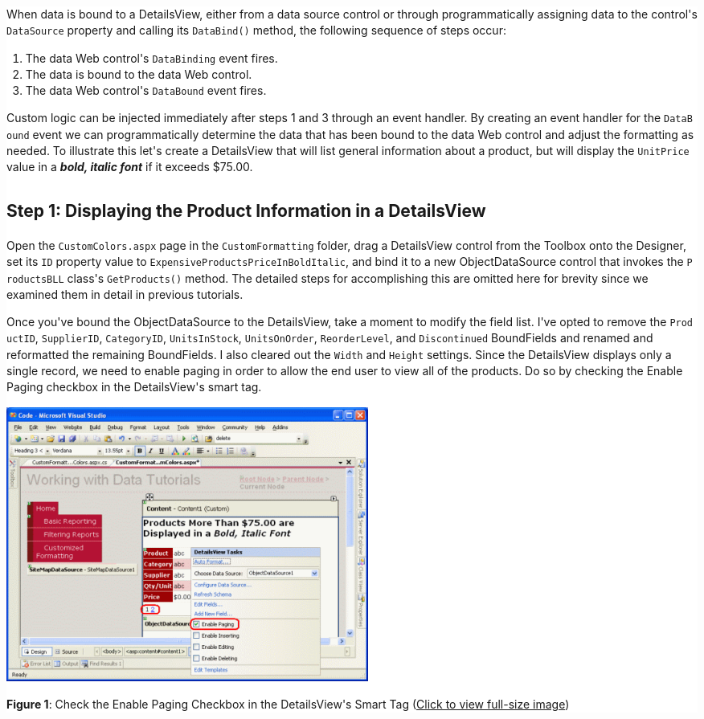 When data is bound to a DetailsView, either from a data source control or through programmatically assigning data to the control's `DataSource` property and calling its `DataBind()` method, the following sequence of steps occur:

1. The data Web control's `DataBinding` event fires.
2. The data is bound to the data Web control.
3. The data Web control's `DataBound` event fires.

Custom logic can be injected immediately after steps 1 and 3 through an event handler. By creating an event handler for the `DataBound` event we can programmatically determine the data that has been bound to the data Web control and adjust the formatting as needed. To illustrate this let's create a DetailsView that will list general information about a product, but will display the `UnitPrice` value in a ***bold, italic font*** if it exceeds $75.00.

## Step 1: Displaying the Product Information in a DetailsView

Open the `CustomColors.aspx` page in the `CustomFormatting` folder, drag a DetailsView control from the Toolbox onto the Designer, set its `ID` property value to `ExpensiveProductsPriceInBoldItalic`, and bind it to a new ObjectDataSource control that invokes the `ProductsBLL` class's `GetProducts()` method. The detailed steps for accomplishing this are omitted here for brevity since we examined them in detail in previous tutorials.

Once you've bound the ObjectDataSource to the DetailsView, take a moment to modify the field list. I've opted to remove the `ProductID`, `SupplierID`, `CategoryID`, `UnitsInStock`, `UnitsOnOrder`, `ReorderLevel`, and `Discontinued` BoundFields and renamed and reformatted the remaining BoundFields. I also cleared out the `Width` and `Height` settings. Since the DetailsView displays only a single record, we need to enable paging in order to allow the end user to view all of the products. Do so by checking the Enable Paging checkbox in the DetailsView's smart tag.


[![Check the Enable Paging Checkbox in the DetailsView's Smart Tag](custom-formatting-based-upon-data-cs/_static/image2.png)](custom-formatting-based-upon-data-cs/_static/image1.png)

**Figure 1**: Check the Enable Paging Checkbox in the DetailsView's Smart Tag ([Click to view full-size image](custom-formatting-based-upon-data-cs/_static/image3.png))
